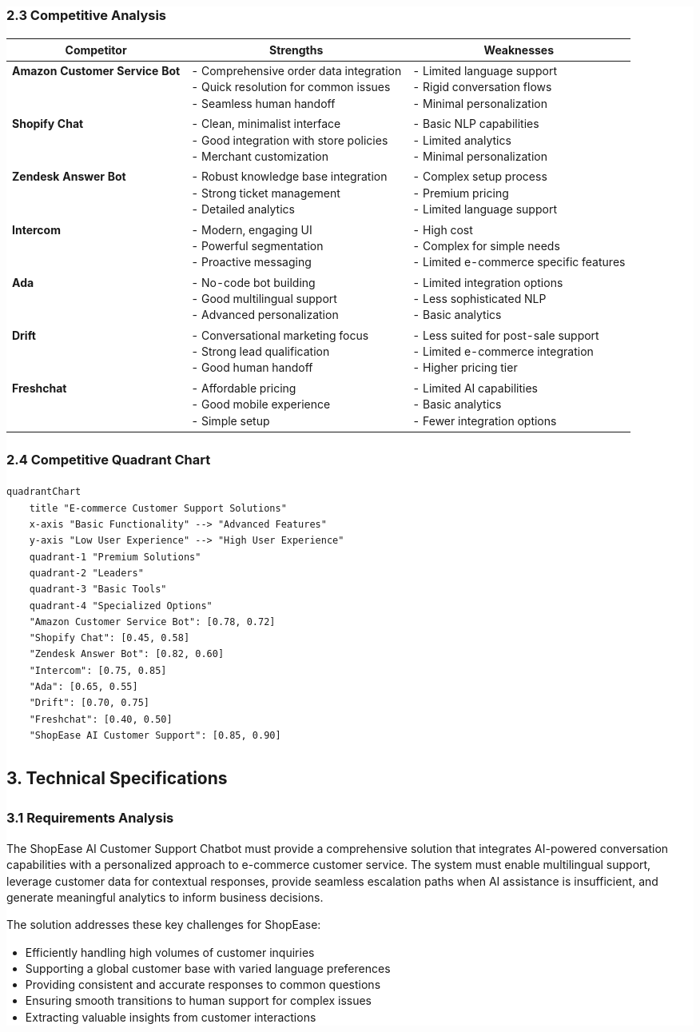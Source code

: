 ### 2.3 Competitive Analysis

| Competitor | Strengths | Weaknesses |
|------------|-----------|------------|
| **Amazon Customer Service Bot** | - Comprehensive order data integration<br>- Quick resolution for common issues<br>- Seamless human handoff | - Limited language support<br>- Rigid conversation flows<br>- Minimal personalization |
| **Shopify Chat** | - Clean, minimalist interface<br>- Good integration with store policies<br>- Merchant customization | - Basic NLP capabilities<br>- Limited analytics<br>- Minimal personalization |
| **Zendesk Answer Bot** | - Robust knowledge base integration<br>- Strong ticket management<br>- Detailed analytics | - Complex setup process<br>- Premium pricing<br>- Limited language support |
| **Intercom** | - Modern, engaging UI<br>- Powerful segmentation<br>- Proactive messaging | - High cost<br>- Complex for simple needs<br>- Limited e-commerce specific features |
| **Ada** | - No-code bot building<br>- Good multilingual support<br>- Advanced personalization | - Limited integration options<br>- Less sophisticated NLP<br>- Basic analytics |
| **Drift** | - Conversational marketing focus<br>- Strong lead qualification<br>- Good human handoff | - Less suited for post-sale support<br>- Limited e-commerce integration<br>- Higher pricing tier |
| **Freshchat** | - Affordable pricing<br>- Good mobile experience<br>- Simple setup | - Limited AI capabilities<br>- Basic analytics<br>- Fewer integration options |

### 2.4 Competitive Quadrant Chart

```mermaid
quadrantChart
    title "E-commerce Customer Support Solutions"
    x-axis "Basic Functionality" --> "Advanced Features"
    y-axis "Low User Experience" --> "High User Experience"
    quadrant-1 "Premium Solutions"
    quadrant-2 "Leaders"
    quadrant-3 "Basic Tools"
    quadrant-4 "Specialized Options"
    "Amazon Customer Service Bot": [0.78, 0.72]
    "Shopify Chat": [0.45, 0.58]
    "Zendesk Answer Bot": [0.82, 0.60]
    "Intercom": [0.75, 0.85]
    "Ada": [0.65, 0.55]
    "Drift": [0.70, 0.75]
    "Freshchat": [0.40, 0.50]
    "ShopEase AI Customer Support": [0.85, 0.90]
```

## 3. Technical Specifications

### 3.1 Requirements Analysis

The ShopEase AI Customer Support Chatbot must provide a comprehensive solution that integrates AI-powered conversation capabilities with a personalized approach to e-commerce customer service. The system must enable multilingual support, leverage customer data for contextual responses, provide seamless escalation paths when AI assistance is insufficient, and generate meaningful analytics to inform business decisions.

The solution addresses these key challenges for ShopEase:
- Efficiently handling high volumes of customer inquiries
- Supporting a global customer base with varied language preferences
- Providing consistent and accurate responses to common questions
- Ensuring smooth transitions to human support for complex issues
- Extracting valuable insights from customer interactions
